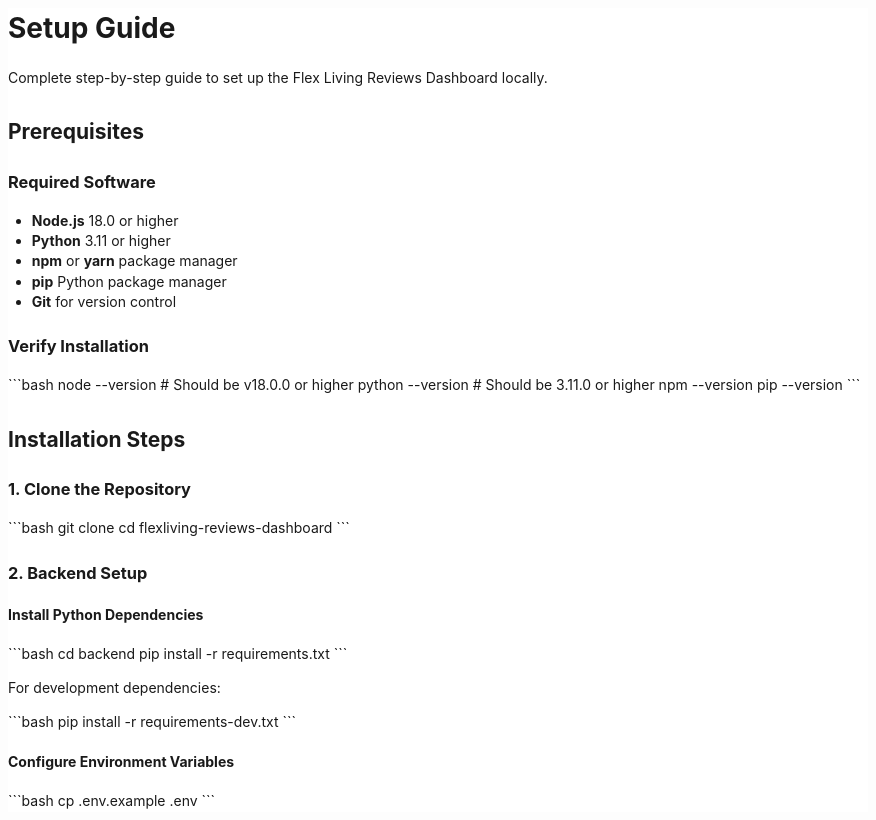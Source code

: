# Setup Guide

Complete step-by-step guide to set up the Flex Living Reviews Dashboard locally.

## Prerequisites

### Required Software

- **Node.js** 18.0 or higher
- **Python** 3.11 or higher
- **npm** or **yarn** package manager
- **pip** Python package manager
- **Git** for version control

### Verify Installation

\`\`\`bash
node --version  # Should be v18.0.0 or higher
python --version  # Should be 3.11.0 or higher
npm --version
pip --version
\`\`\`

## Installation Steps

### 1. Clone the Repository

\`\`\`bash
git clone <repository-url>
cd flexliving-reviews-dashboard
\`\`\`

### 2. Backend Setup

#### Install Python Dependencies

\`\`\`bash
cd backend
pip install -r requirements.txt
\`\`\`

For development dependencies:

\`\`\`bash
pip install -r requirements-dev.txt
\`\`\`

#### Configure Environment Variables

\`\`\`bash
cp .env.example .env
\`\`\`
